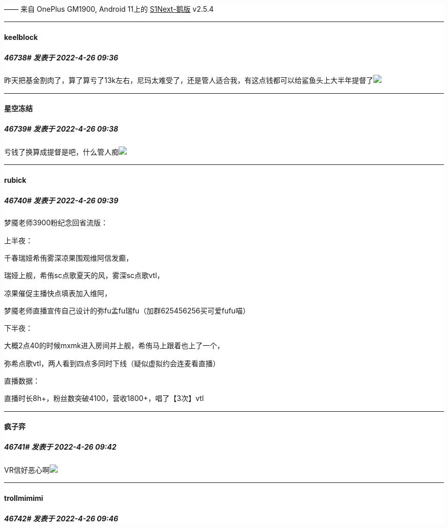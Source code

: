—— 来自 OnePlus GM1900, Android 11上的 [S1Next-鹅版](https://github.com/ykrank/S1-Next/releases) v2.5.4



*****

####  keelblock  
##### 46738#       发表于 2022-4-26 09:36

昨天把基金割肉了，算了算亏了13k左右，尼玛太难受了，还是管人适合我，有这点钱都可以给鲨鱼头上大半年提督了<img src="https://static.saraba1st.com/image/smiley/face2017/138.png" referrerpolicy="no-referrer">

*****

####  星空冻结  
##### 46739#       发表于 2022-4-26 09:38

亏钱了换算成提督是吧，什么管人痴<img src="https://static.saraba1st.com/image/smiley/face2017/067.png" referrerpolicy="no-referrer">

*****

####  rubick  
##### 46740#       发表于 2022-4-26 09:39

梦魇老师3900粉纪念回省流版：

上半夜：

千春瑞娅希侑雾深凉果围观维阿信发癫，

瑞娅上舰，希侑sc点歌夏天的风，雾深sc点歌vtl，

凉果催促主播快点填表加入维阿，

梦魇老师直播宣传自己设计的弥fu孟fu瑞fu（加群625456256买可爱fufu喵）

下半夜：

大概2点40的时候mxmk进入房间并上舰，希侑马上跟着也上了一个，

弥希点歌vtl，两人看到四点多同时下线（疑似虚拟约会连麦看直播）

直播数据：

直播时长8h+，粉丝数突破4100，营收1800+，唱了【3次】vtl



*****

####  疯子弈  
##### 46741#       发表于 2022-4-26 09:42

VR信好恶心啊<img src="https://static.saraba1st.com/image/smiley/face2017/065.png" referrerpolicy="no-referrer">

*****

####  trollmimimi  
##### 46742#       发表于 2022-4-26 09:46

